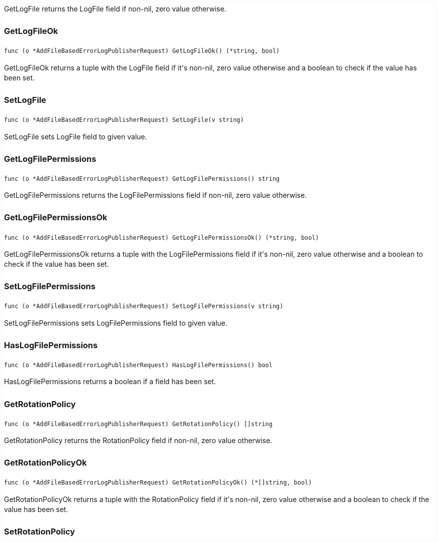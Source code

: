 GetLogFile returns the LogFile field if non-nil, zero value otherwise.

### GetLogFileOk

`func (o *AddFileBasedErrorLogPublisherRequest) GetLogFileOk() (*string, bool)`

GetLogFileOk returns a tuple with the LogFile field if it's non-nil, zero value otherwise
and a boolean to check if the value has been set.

### SetLogFile

`func (o *AddFileBasedErrorLogPublisherRequest) SetLogFile(v string)`

SetLogFile sets LogFile field to given value.


### GetLogFilePermissions

`func (o *AddFileBasedErrorLogPublisherRequest) GetLogFilePermissions() string`

GetLogFilePermissions returns the LogFilePermissions field if non-nil, zero value otherwise.

### GetLogFilePermissionsOk

`func (o *AddFileBasedErrorLogPublisherRequest) GetLogFilePermissionsOk() (*string, bool)`

GetLogFilePermissionsOk returns a tuple with the LogFilePermissions field if it's non-nil, zero value otherwise
and a boolean to check if the value has been set.

### SetLogFilePermissions

`func (o *AddFileBasedErrorLogPublisherRequest) SetLogFilePermissions(v string)`

SetLogFilePermissions sets LogFilePermissions field to given value.

### HasLogFilePermissions

`func (o *AddFileBasedErrorLogPublisherRequest) HasLogFilePermissions() bool`

HasLogFilePermissions returns a boolean if a field has been set.

### GetRotationPolicy

`func (o *AddFileBasedErrorLogPublisherRequest) GetRotationPolicy() []string`

GetRotationPolicy returns the RotationPolicy field if non-nil, zero value otherwise.

### GetRotationPolicyOk

`func (o *AddFileBasedErrorLogPublisherRequest) GetRotationPolicyOk() (*[]string, bool)`

GetRotationPolicyOk returns a tuple with the RotationPolicy field if it's non-nil, zero value otherwise
and a boolean to check if the value has been set.

### SetRotationPolicy
